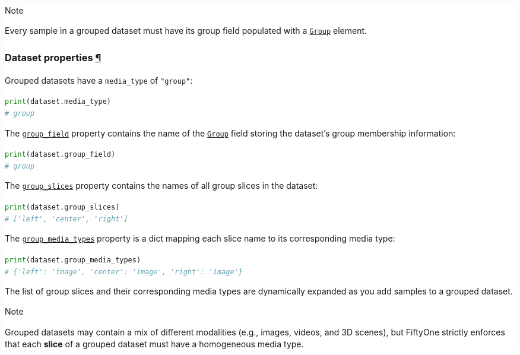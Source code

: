```python

```

Note

Every sample in a grouped dataset must have its group field populated with
a [`Group`](../api/fiftyone.core.groups.html#fiftyone.core.groups.Group "fiftyone.core.groups.Group") element.

### Dataset properties [¶](\#dataset-properties "Permalink to this headline")

Grouped datasets have a `media_type` of `"group"`:

```python
print(dataset.media_type)
# group

```

The [`group_field`](../api/fiftyone.core.dataset.html#fiftyone.core.dataset.Dataset.group_field "fiftyone.core.dataset.Dataset.group_field") property
contains the name of the [`Group`](../api/fiftyone.core.groups.html#fiftyone.core.groups.Group "fiftyone.core.groups.Group") field storing the dataset’s group membership
information:

```python
print(dataset.group_field)
# group

```

The [`group_slices`](../api/fiftyone.core.dataset.html#fiftyone.core.dataset.Dataset.group_slices "fiftyone.core.dataset.Dataset.group_slices") property
contains the names of all group slices in the dataset:

```python
print(dataset.group_slices)
# ['left', 'center', 'right']

```

The [`group_media_types`](../api/fiftyone.core.dataset.html#fiftyone.core.dataset.Dataset.group_media_types "fiftyone.core.dataset.Dataset.group_media_types")
property is a dict mapping each slice name to its corresponding media type:

```python
print(dataset.group_media_types)
# {'left': 'image', 'center': 'image', 'right': 'image'}

```

The list of group slices and their corresponding media types are dynamically
expanded as you add samples to a grouped dataset.

Note

Grouped datasets may contain a mix of different modalities (e.g., images,
videos, and 3D scenes), but FiftyOne strictly enforces that each **slice**
of a grouped dataset must have a homogeneous media type.
